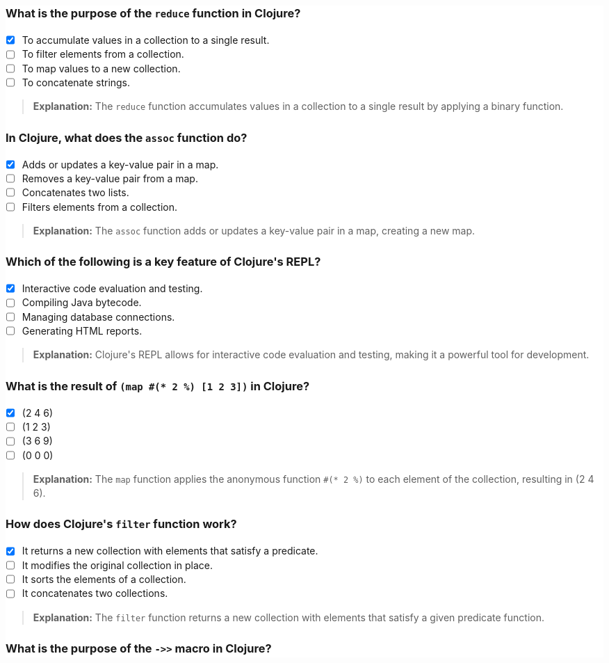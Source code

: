 ### What is the purpose of the `reduce` function in Clojure?

- [x] To accumulate values in a collection to a single result.
- [ ] To filter elements from a collection.
- [ ] To map values to a new collection.
- [ ] To concatenate strings.

> **Explanation:** The `reduce` function accumulates values in a collection to a single result by applying a binary function.

### In Clojure, what does the `assoc` function do?

- [x] Adds or updates a key-value pair in a map.
- [ ] Removes a key-value pair from a map.
- [ ] Concatenates two lists.
- [ ] Filters elements from a collection.

> **Explanation:** The `assoc` function adds or updates a key-value pair in a map, creating a new map.

### Which of the following is a key feature of Clojure's REPL?

- [x] Interactive code evaluation and testing.
- [ ] Compiling Java bytecode.
- [ ] Managing database connections.
- [ ] Generating HTML reports.

> **Explanation:** Clojure's REPL allows for interactive code evaluation and testing, making it a powerful tool for development.

### What is the result of `(map #(* 2 %) [1 2 3])` in Clojure?

- [x] (2 4 6)
- [ ] (1 2 3)
- [ ] (3 6 9)
- [ ] (0 0 0)

> **Explanation:** The `map` function applies the anonymous function `#(* 2 %)` to each element of the collection, resulting in (2 4 6).

### How does Clojure's `filter` function work?

- [x] It returns a new collection with elements that satisfy a predicate.
- [ ] It modifies the original collection in place.
- [ ] It sorts the elements of a collection.
- [ ] It concatenates two collections.

> **Explanation:** The `filter` function returns a new collection with elements that satisfy a given predicate function.

### What is the purpose of the `->>` macro in Clojure?
